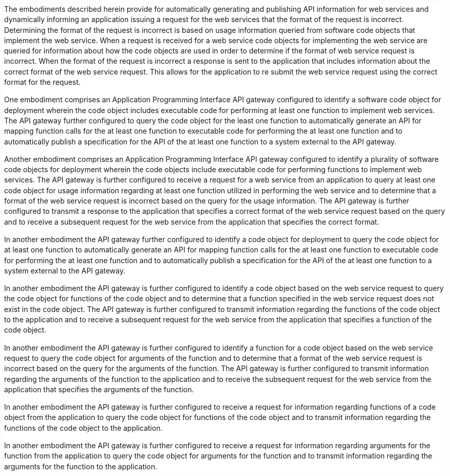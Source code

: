 The embodiments described herein provide for automatically generating and publishing API information for web services and dynamically informing an application issuing a request for the web services that the format of the request is incorrect. Determining the format of the request is incorrect is based on usage information queried from software code objects that implement the web service. When a request is received for a web service code objects for implementing the web service are queried for information about how the code objects are used in order to determine if the format of web service request is incorrect. When the format of the request is incorrect a response is sent to the application that includes information about the correct format of the web service request. This allows for the application to re submit the web service request using the correct format for the request.

One embodiment comprises an Application Programming Interface API gateway configured to identify a software code object for deployment wherein the code object includes executable code for performing at least one function to implement web services. The API gateway further configured to query the code object for the least one function to automatically generate an API for mapping function calls for the at least one function to executable code for performing the at least one function and to automatically publish a specification for the API of the at least one function to a system external to the API gateway.

Another embodiment comprises an Application Programming Interface API gateway configured to identify a plurality of software code objects for deployment wherein the code objects include executable code for performing functions to implement web services. The API gateway is further configured to receive a request for a web service from an application to query at least one code object for usage information regarding at least one function utilized in performing the web service and to determine that a format of the web service request is incorrect based on the query for the usage information. The API gateway is further configured to transmit a response to the application that specifies a correct format of the web service request based on the query and to receive a subsequent request for the web service from the application that specifies the correct format.

In another embodiment the API gateway further configured to identify a code object for deployment to query the code object for at least one function to automatically generate an API for mapping function calls for the at least one function to executable code for performing the at least one function and to automatically publish a specification for the API of the at least one function to a system external to the API gateway.

In another embodiment the API gateway is further configured to identify a code object based on the web service request to query the code object for functions of the code object and to determine that a function specified in the web service request does not exist in the code object. The API gateway is further configured to transmit information regarding the functions of the code object to the application and to receive a subsequent request for the web service from the application that specifies a function of the code object.

In another embodiment the API gateway is further configured to identify a function for a code object based on the web service request to query the code object for arguments of the function and to determine that a format of the web service request is incorrect based on the query for the arguments of the function. The API gateway is further configured to transmit information regarding the arguments of the function to the application and to receive the subsequent request for the web service from the application that specifies the arguments of the function.

In another embodiment the API gateway is further configured to receive a request for information regarding functions of a code object from the application to query the code object for functions of the code object and to transmit information regarding the functions of the code object to the application.

In another embodiment the API gateway is further configured to receive a request for information regarding arguments for the function from the application to query the code object for arguments for the function and to transmit information regarding the arguments for the function to the application.
